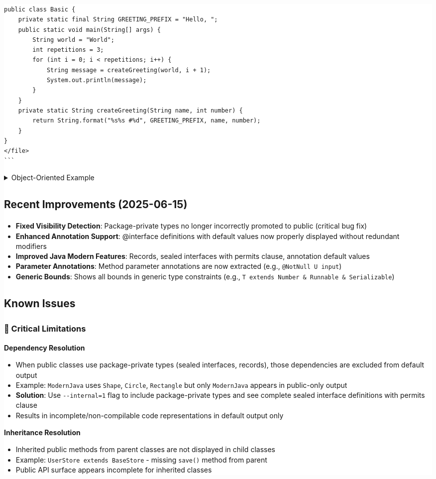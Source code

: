     public class Basic {
        private static final String GREETING_PREFIX = "Hello, ";
        public static void main(String[] args) {
            String world = "World";
            int repetitions = 3;
            for (int i = 0; i < repetitions; i++) {
                String message = createGreeting(world, i + 1);
                System.out.println(message);
            }
        }
        private static String createGreeting(String name, int number) {
            return String.format("%s%s #%d", GREETING_PREFIX, name, number);
        }
    }
    </file>
    ```
  </blockquote></details>
</blockquote></details>

<details><summary>Object-Oriented Example</summary></details>

## Recent Improvements (2025-06-15)

- **Fixed Visibility Detection**: Package-private types no longer incorrectly promoted to public (critical bug fix)
- **Enhanced Annotation Support**: @interface definitions with default values now properly displayed without redundant modifiers
- **Improved Java Modern Features**: Records, sealed interfaces with permits clause, annotation default values
- **Parameter Annotations**: Method parameter annotations are now extracted (e.g., `@NotNull U input`)
- **Generic Bounds**: Shows all bounds in generic type constraints (e.g., `T extends Number & Runnable & Serializable`)

## Known Issues

### 🔴 Critical Limitations

**Dependency Resolution**
- When public classes use package-private types (sealed interfaces, records), those dependencies are excluded from default output
- Example: `ModernJava` uses `Shape`, `Circle`, `Rectangle` but only `ModernJava` appears in public-only output
- **Solution**: Use `--internal=1` flag to include package-private types and see complete sealed interface definitions with permits clause
- Results in incomplete/non-compilable code representations in default output only

**Inheritance Resolution**  
- Inherited public methods from parent classes are not displayed in child classes
- Example: `UserStore extends BaseStore` - missing `save()` method from parent
- Public API surface appears incomplete for inherited classes
